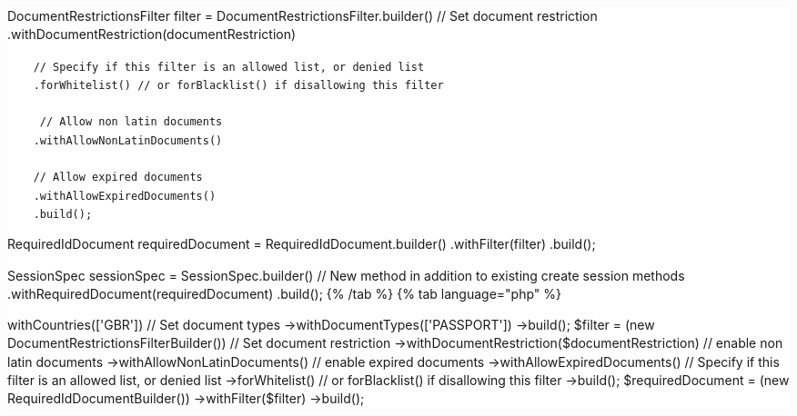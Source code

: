 DocumentRestrictionsFilter filter = DocumentRestrictionsFilter.builder()
        // Set document restriction
        .withDocumentRestriction(documentRestriction)

        // Specify if this filter is an allowed list, or denied list
        .forWhitelist() // or forBlacklist() if disallowing this filter
  
         // Allow non latin documents
        .withAllowNonLatinDocuments()
  
        // Allow expired documents
        .withAllowExpiredDocuments()
        .build();

RequiredIdDocument requiredDocument = RequiredIdDocument.builder()
        .withFilter(filter)
        .build();

SessionSpec sessionSpec = SessionSpec.builder()
        // New method in addition to existing create session methods
        .withRequiredDocument(requiredDocument)
        .build();
{% /tab %}
{% tab language="php" %}
<?php

use Yoti\DocScan\Session\Create\SessionSpecificationBuilder;
use Yoti\DocScan\Session\Create\Filters\Document\DocumentRestrictionBuilder;
use Yoti\DocScan\Session\Create\Filters\Document\DocumentRestrictionsFilterBuilder;
use Yoti\DocScan\Session\Create\Filters\RequiredIdDocumentBuilder;

$documentRestriction = (new DocumentRestrictionBuilder())
    // Set countries
    ->withCountries(['GBR'])

    // Set document types
    ->withDocumentTypes(['PASSPORT'])
    ->build();

$filter = (new DocumentRestrictionsFilterBuilder())
    // Set document restriction
    ->withDocumentRestriction($documentRestriction)
  
    // enable non latin documents
    ->withAllowNonLatinDocuments()
  
    // enable expired documents
    ->withAllowExpiredDocuments()

    // Specify if this filter is an allowed list, or denied list
    ->forWhitelist() // or forBlacklist() if disallowing this filter
    ->build();

$requiredDocument = (new RequiredIdDocumentBuilder())
    ->withFilter($filter)
    ->build();
